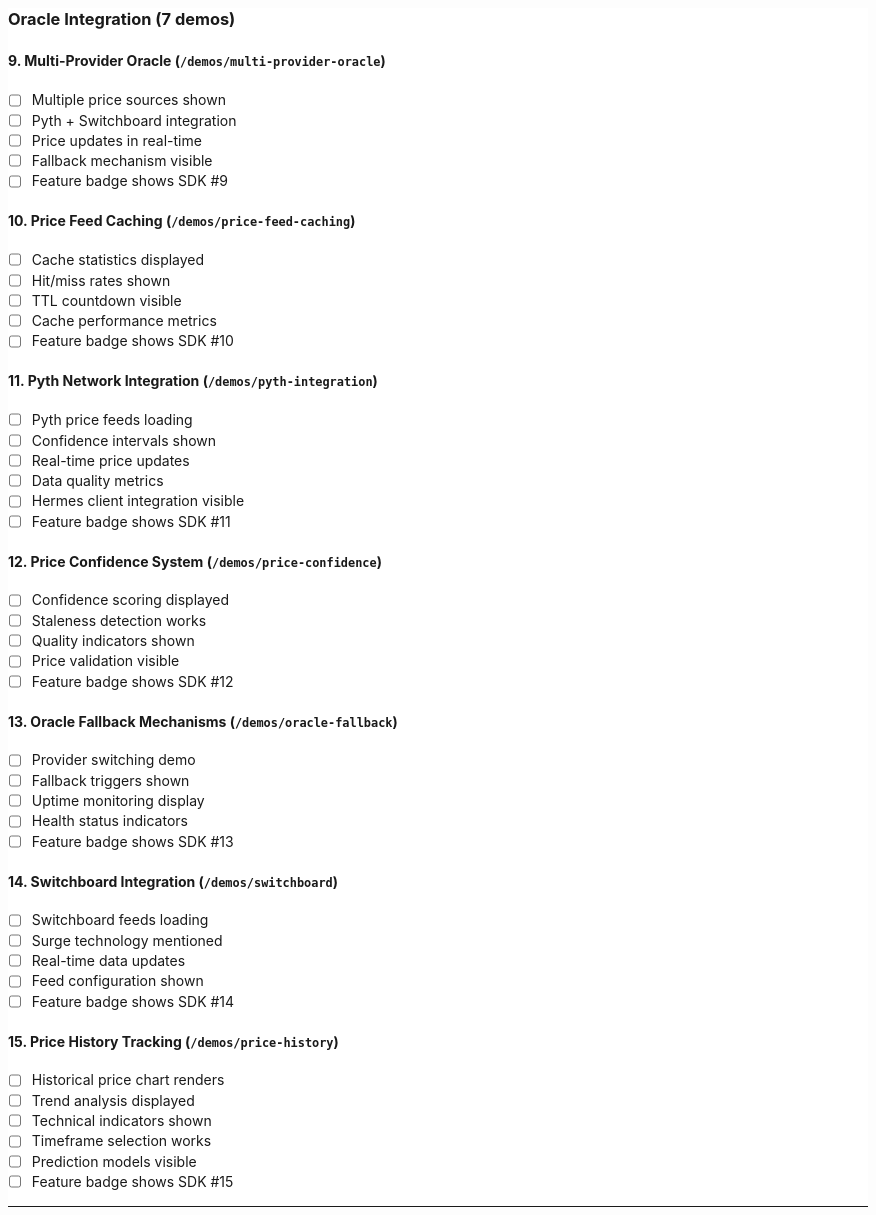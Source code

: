 
### Oracle Integration (7 demos)

#### 9. Multi-Provider Oracle (`/demos/multi-provider-oracle`)
- [ ] Multiple price sources shown
- [ ] Pyth + Switchboard integration
- [ ] Price updates in real-time
- [ ] Fallback mechanism visible
- [ ] Feature badge shows SDK #9

#### 10. Price Feed Caching (`/demos/price-feed-caching`)
- [ ] Cache statistics displayed
- [ ] Hit/miss rates shown
- [ ] TTL countdown visible
- [ ] Cache performance metrics
- [ ] Feature badge shows SDK #10

#### 11. Pyth Network Integration (`/demos/pyth-integration`)
- [ ] Pyth price feeds loading
- [ ] Confidence intervals shown
- [ ] Real-time price updates
- [ ] Data quality metrics
- [ ] Hermes client integration visible
- [ ] Feature badge shows SDK #11

#### 12. Price Confidence System (`/demos/price-confidence`)
- [ ] Confidence scoring displayed
- [ ] Staleness detection works
- [ ] Quality indicators shown
- [ ] Price validation visible
- [ ] Feature badge shows SDK #12

#### 13. Oracle Fallback Mechanisms (`/demos/oracle-fallback`)
- [ ] Provider switching demo
- [ ] Fallback triggers shown
- [ ] Uptime monitoring display
- [ ] Health status indicators
- [ ] Feature badge shows SDK #13

#### 14. Switchboard Integration (`/demos/switchboard`)
- [ ] Switchboard feeds loading
- [ ] Surge technology mentioned
- [ ] Real-time data updates
- [ ] Feed configuration shown
- [ ] Feature badge shows SDK #14

#### 15. Price History Tracking (`/demos/price-history`)
- [ ] Historical price chart renders
- [ ] Trend analysis displayed
- [ ] Technical indicators shown
- [ ] Timeframe selection works
- [ ] Prediction models visible
- [ ] Feature badge shows SDK #15

---
